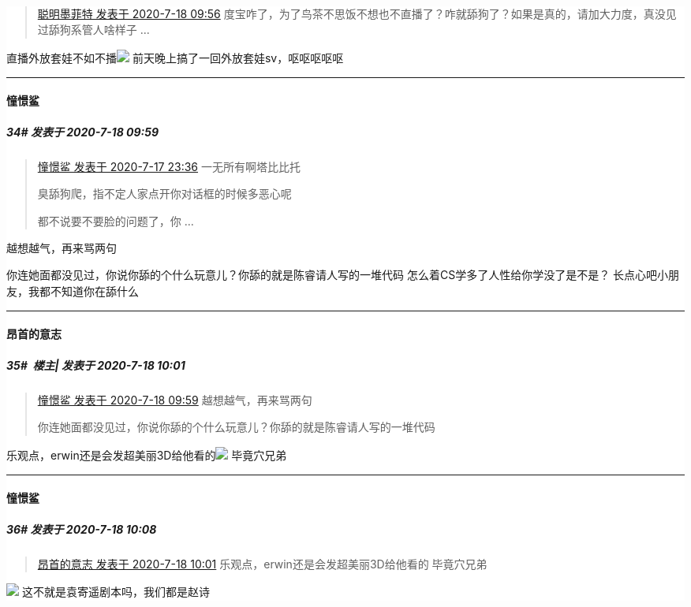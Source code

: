
<blockquote><a href="httphttps://bbs.saraba1st.com/2b/forum.php?mod=redirect&amp;goto=findpost&amp;pid=48140741&amp;ptid=1947458" target="_blank">聪明墨菲特 发表于 2020-7-18 09:56</a>
度宝咋了，为了鸟茶不思饭不想也不直播了？咋就舔狗了？如果是真的，请加大力度，真没见过舔狗系管人啥样子 ...</blockquote>
直播外放套娃不如不播<img src="https://static.saraba1st.com/image/smiley/face2017/166.png" referrerpolicy="no-referrer">
前天晚上搞了一回外放套娃sv，呕呕呕呕呕


-----

####  憧憬鲨  
##### 34#       发表于 2020-7-18 09:59


<blockquote><a href="httphttps://bbs.saraba1st.com/2b/forum.php?mod=redirect&amp;goto=findpost&amp;pid=48138166&amp;ptid=1947458" target="_blank">憧憬鲨 发表于 2020-7-17 23:36</a>
一无所有啊塔比比托

臭舔狗爬，指不定人家点开你对话框的时候多恶心呢

都不说要不要脸的问题了，你 ...</blockquote>
越想越气，再来骂两句

你连她面都没见过，你说你舔的个什么玩意儿？你舔的就是陈睿请人写的一堆代码
怎么着CS学多了人性给你学没了是不是？
长点心吧小朋友，我都不知道你在舔什么


-----

####  昂首的意志  
##### 35#         楼主| 发表于 2020-7-18 10:01


<blockquote><a href="httphttps://bbs.saraba1st.com/2b/forum.php?mod=redirect&amp;goto=findpost&amp;pid=48140761&amp;ptid=1947458" target="_blank">憧憬鲨 发表于 2020-7-18 09:59</a>
越想越气，再来骂两句

你连她面都没见过，你说你舔的个什么玩意儿？你舔的就是陈睿请人写的一堆代码</blockquote>
乐观点，erwin还是会发超美丽3D给他看的<img src="https://static.saraba1st.com/image/smiley/face2017/076.png" referrerpolicy="no-referrer">
毕竟穴兄弟


-----

####  憧憬鲨  
##### 36#       发表于 2020-7-18 10:08


<blockquote><a href="httphttps://bbs.saraba1st.com/2b/forum.php?mod=redirect&amp;goto=findpost&amp;pid=48140770&amp;ptid=1947458" target="_blank">昂首的意志 发表于 2020-7-18 10:01</a>
乐观点，erwin还是会发超美丽3D给他看的
毕竟穴兄弟</blockquote>
<img src="https://static.saraba1st.com/image/smiley/face2017/076.png" referrerpolicy="no-referrer">
这不就是袁寄遥剧本吗，我们都是赵诗
